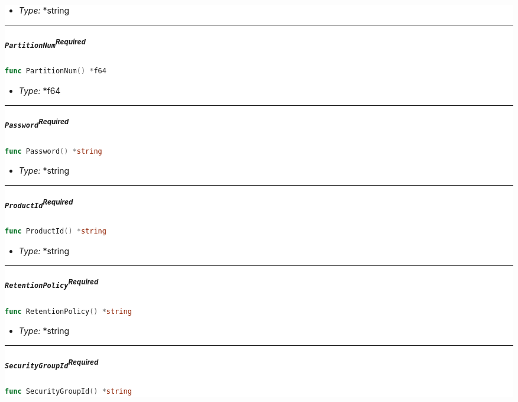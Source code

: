 - *Type:* *string

---

##### `PartitionNum`<sup>Required</sup> <a name="PartitionNum" id="@cdktf/provider-opentelekomcloud.dmsInstanceV1.DmsInstanceV1.property.partitionNum"></a>

```go
func PartitionNum() *f64
```

- *Type:* *f64

---

##### `Password`<sup>Required</sup> <a name="Password" id="@cdktf/provider-opentelekomcloud.dmsInstanceV1.DmsInstanceV1.property.password"></a>

```go
func Password() *string
```

- *Type:* *string

---

##### `ProductId`<sup>Required</sup> <a name="ProductId" id="@cdktf/provider-opentelekomcloud.dmsInstanceV1.DmsInstanceV1.property.productId"></a>

```go
func ProductId() *string
```

- *Type:* *string

---

##### `RetentionPolicy`<sup>Required</sup> <a name="RetentionPolicy" id="@cdktf/provider-opentelekomcloud.dmsInstanceV1.DmsInstanceV1.property.retentionPolicy"></a>

```go
func RetentionPolicy() *string
```

- *Type:* *string

---

##### `SecurityGroupId`<sup>Required</sup> <a name="SecurityGroupId" id="@cdktf/provider-opentelekomcloud.dmsInstanceV1.DmsInstanceV1.property.securityGroupId"></a>

```go
func SecurityGroupId() *string
```
